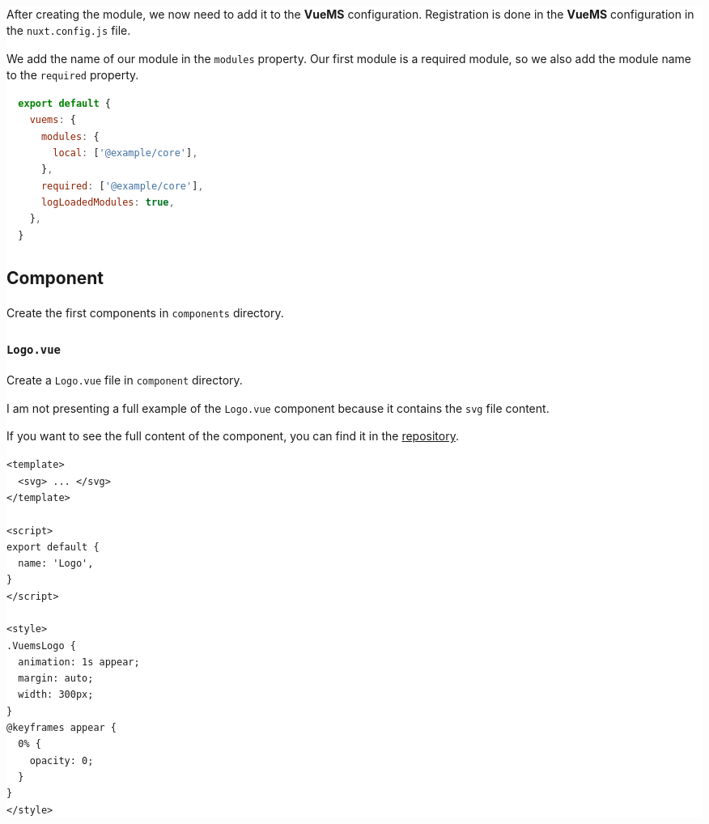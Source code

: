 After creating the module, we now need to add it to the **VueMS** configuration.
Registration is done in the **VueMS** configuration in the `nuxt.config.js` file.

We add the name of our module in the `modules` property.
Our first module is a required module, so we also add the module name to the `required` property.

```javascript [nuxt.config.js]
  export default {
    vuems: {
      modules: {
        local: ['@example/core'],
      },
      required: ['@example/core'],
      logLoadedModules: true,
    },
  }
```

## Component

Create the first components in `components` directory.

### `Logo.vue`
Create a `Logo.vue` file in `component` directory.


<alert type="warning">

  I am not presenting a full example of the `Logo.vue` component because it contains the `svg` file content.

  If you want to see the full content of the component, you can find it in the
  <a href="https://github.com/ergonode/vuems-demo" target="_blank">repository</a>.

</alert>

```vue [@Core/components/Logo.vue]
<template>
  <svg> ... </svg>
</template>

<script>
export default {
  name: 'Logo',
}
</script>

<style>
.VuemsLogo {
  animation: 1s appear;
  margin: auto;
  width: 300px;
}
@keyframes appear {
  0% {
    opacity: 0;
  }
}
</style>
```
